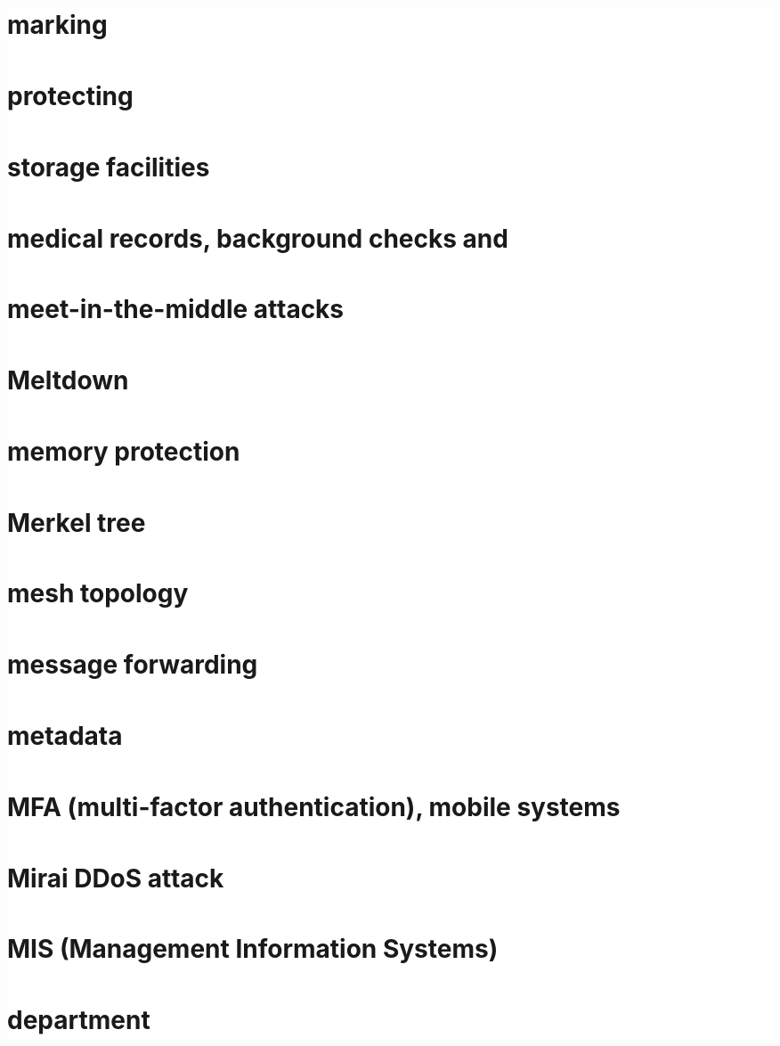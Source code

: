 # marking
```
```
# protecting
```
```
# storage facilities
```
```
# medical records, background checks and
```
```
# meet-in-the-middle attacks
```
```
# Meltdown
```
```
# memory protection
```
```
# Merkel tree
```
```
# mesh topology
```
```
# message forwarding
```
```
# metadata
```
```
# MFA (multi-factor authentication), mobile systems
```
```
# Mirai DDoS attack
```
```
# MIS (Management Information Systems)
```
```
# department
```
```